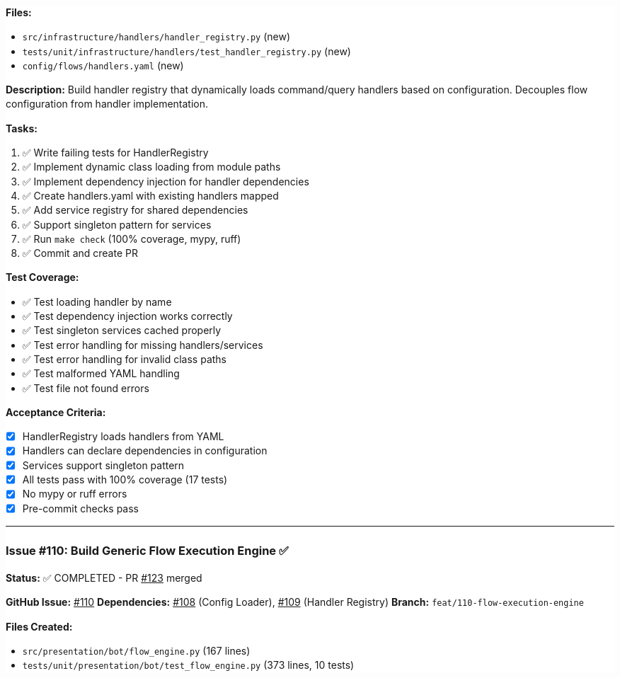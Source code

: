 **Files:**

- `src/infrastructure/handlers/handler_registry.py` (new)
- `tests/unit/infrastructure/handlers/test_handler_registry.py` (new)
- `config/flows/handlers.yaml` (new)

**Description:**
Build handler registry that dynamically loads command/query handlers based on configuration. Decouples flow configuration from handler implementation.

**Tasks:**

1. ✅ Write failing tests for HandlerRegistry
2. ✅ Implement dynamic class loading from module paths
3. ✅ Implement dependency injection for handler dependencies
4. ✅ Create handlers.yaml with existing handlers mapped
5. ✅ Add service registry for shared dependencies
6. ✅ Support singleton pattern for services
7. ✅ Run `make check` (100% coverage, mypy, ruff)
8. ✅ Commit and create PR

**Test Coverage:**

- ✅ Test loading handler by name
- ✅ Test dependency injection works correctly
- ✅ Test singleton services cached properly
- ✅ Test error handling for missing handlers/services
- ✅ Test error handling for invalid class paths
- ✅ Test malformed YAML handling
- ✅ Test file not found errors

**Acceptance Criteria:**

- [x] HandlerRegistry loads handlers from YAML
- [x] Handlers can declare dependencies in configuration
- [x] Services support singleton pattern
- [x] All tests pass with 100% coverage (17 tests)
- [x] No mypy or ruff errors
- [x] Pre-commit checks pass

---

### Issue #110: Build Generic Flow Execution Engine ✅

**Status:** ✅ COMPLETED - PR [#123](https://github.com/barry47products/is-it-stolen/pull/123) merged

**GitHub Issue:** [#110](https://github.com/barry47products/is-it-stolen/issues/110)
**Dependencies:** [#108](https://github.com/barry47products/is-it-stolen/issues/108) (Config Loader), [#109](https://github.com/barry47products/is-it-stolen/issues/109) (Handler Registry)
**Branch:** `feat/110-flow-execution-engine`

**Files Created:**

- `src/presentation/bot/flow_engine.py` (167 lines)
- `tests/unit/presentation/bot/test_flow_engine.py` (373 lines, 10 tests)
